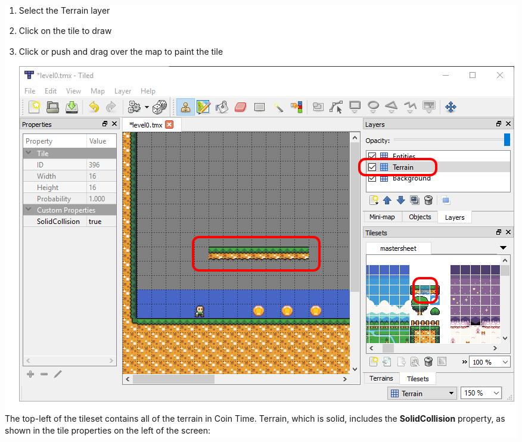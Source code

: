 1. Select the Terrain layer
1. Click on the tile to draw
1. Click or push and drag over the map to paint the tile

    ![](cointime-images/image2.png "Click on the tile to draw 1")

The top-left of the tileset contains all of the terrain in Coin Time. Terrain, which is solid, includes the **SolidCollision** property, as shown in the tile properties on the left of the screen:

